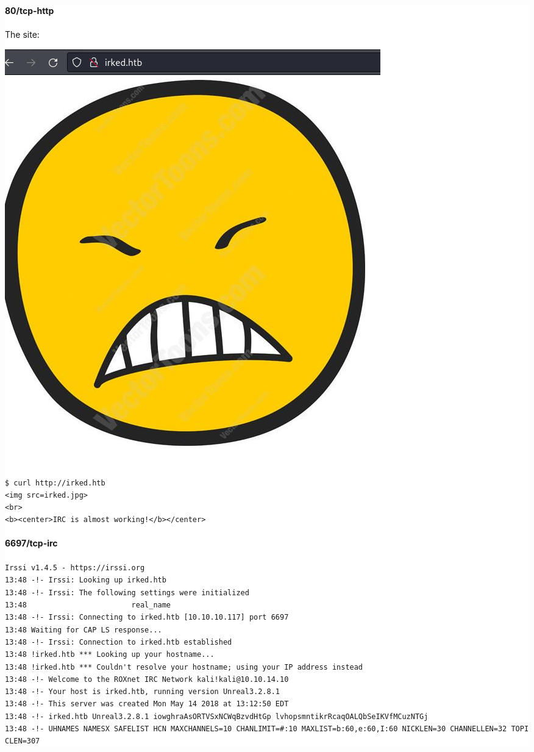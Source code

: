 #### 80/tcp-http

The site:

![](_/htb-irked-20240628-1.png)

```console
$ curl http://irked.htb
<img src=irked.jpg>
<br>
<b><center>IRC is almost working!</b></center>
```

#### 6697/tcp-irc

```console
Irssi v1.4.5 - https://irssi.org
13:48 -!- Irssi: Looking up irked.htb
13:48 -!- Irssi: The following settings were initialized
13:48                        real_name
13:48 -!- Irssi: Connecting to irked.htb [10.10.10.117] port 6697
13:48 Waiting for CAP LS response...
13:48 -!- Irssi: Connection to irked.htb established
13:48 !irked.htb *** Looking up your hostname...
13:48 !irked.htb *** Couldn't resolve your hostname; using your IP address instead
13:48 -!- Welcome to the ROXnet IRC Network kali!kali@10.10.14.10
13:48 -!- Your host is irked.htb, running version Unreal3.2.8.1
13:48 -!- This server was created Mon May 14 2018 at 13:12:50 EDT
13:48 -!- irked.htb Unreal3.2.8.1 iowghraAsORTVSxNCWqBzvdHtGp lvhopsmntikrRcaqOALQbSeIKVfMCuzNTGj
13:48 -!- UHNAMES NAMESX SAFELIST HCN MAXCHANNELS=10 CHANLIMIT=#:10 MAXLIST=b:60,e:60,I:60 NICKLEN=30 CHANNELLEN=32 TOPICLEN=307
```